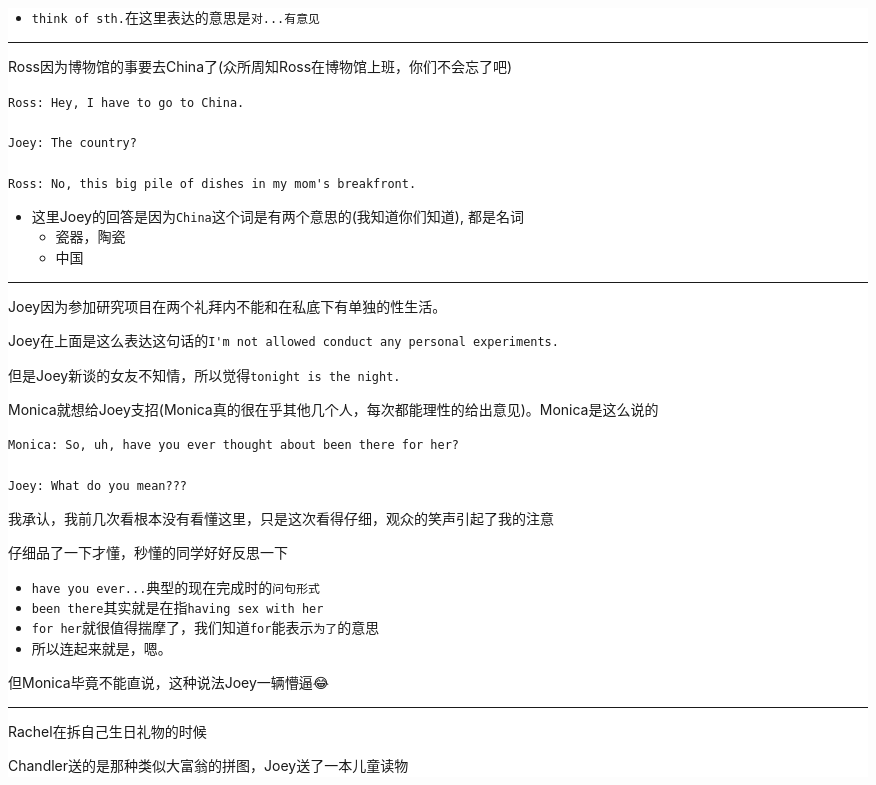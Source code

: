 - `think of sth.`在这里表达的意思是`对...有意见`

---

Ross因为博物馆的事要去China了(众所周知Ross在博物馆上班，你们不会忘了吧)

```
Ross: Hey, I have to go to China.

Joey: The country?

Ross: No, this big pile of dishes in my mom's breakfront.
```

- 这里Joey的回答是因为`China`这个词是有两个意思的(我知道你们知道), 都是名词
  - 瓷器，陶瓷
  - 中国

---

Joey因为参加研究项目在两个礼拜内不能和在私底下有单独的性生活。

Joey在上面是这么表达这句话的`I'm not allowed conduct any personal experiments.`

但是Joey新谈的女友不知情，所以觉得`tonight is the night.`

Monica就想给Joey支招(Monica真的很在乎其他几个人，每次都能理性的给出意见)。Monica是这么说的

```
Monica: So, uh, have you ever thought about been there for her?

Joey: What do you mean???
```

我承认，我前几次看根本没有看懂这里，只是这次看得仔细，观众的笑声引起了我的注意

仔细品了一下才懂，秒懂的同学好好反思一下

- `have you ever...`典型的现在完成时的`问句形式`
- `been there`其实就是在指`having sex with her`
- `for her`就很值得揣摩了，我们知道`for`能表示`为了`的意思
- 所以连起来就是，嗯。

但Monica毕竟不能直说，这种说法Joey一辆懵逼😂

---

Rachel在拆自己生日礼物的时候

Chandler送的是那种类似大富翁的拼图，Joey送了一本儿童读物
